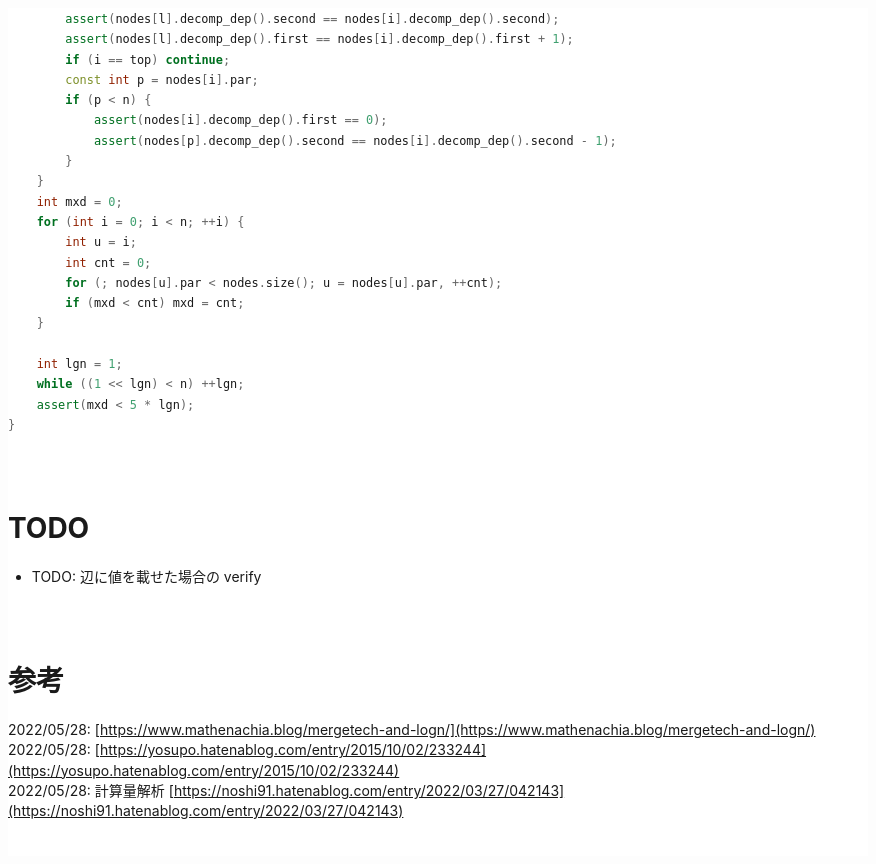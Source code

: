 ```cpp
		assert(nodes[l].decomp_dep().second == nodes[i].decomp_dep().second);
		assert(nodes[l].decomp_dep().first == nodes[i].decomp_dep().first + 1);
		if (i == top) continue;
		const int p = nodes[i].par;
		if (p < n) {
			assert(nodes[i].decomp_dep().first == 0);
			assert(nodes[p].decomp_dep().second == nodes[i].decomp_dep().second - 1);
		}
	}
	int mxd = 0;
	for (int i = 0; i < n; ++i) {
		int u = i;
		int cnt = 0;
		for (; nodes[u].par < nodes.size(); u = nodes[u].par, ++cnt);
		if (mxd < cnt) mxd = cnt;
	}
	
	int lgn = 1;
	while ((1 << lgn) < n) ++lgn;
	assert(mxd < 5 * lgn);
}
```

<br>


# TODO

- TODO: 辺に値を載せた場合の verify

<br>

# 参考

2022/05/28: [https://www.mathenachia.blog/mergetech-and-logn/](https://www.mathenachia.blog/mergetech-and-logn/)  
2022/05/28: [https://yosupo.hatenablog.com/entry/2015/10/02/233244](https://yosupo.hatenablog.com/entry/2015/10/02/233244)  
2022/05/28: 計算量解析 [https://noshi91.hatenablog.com/entry/2022/03/27/042143](https://noshi91.hatenablog.com/entry/2022/03/27/042143)   

<br>